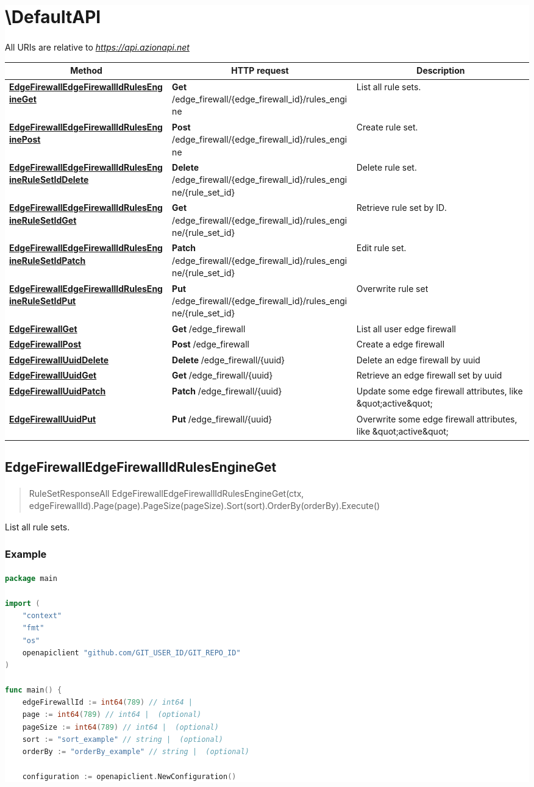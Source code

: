 # \DefaultAPI

All URIs are relative to *https://api.azionapi.net*

Method | HTTP request | Description
------------- | ------------- | -------------
[**EdgeFirewallEdgeFirewallIdRulesEngineGet**](DefaultAPI.md#EdgeFirewallEdgeFirewallIdRulesEngineGet) | **Get** /edge_firewall/{edge_firewall_id}/rules_engine | List all rule sets.
[**EdgeFirewallEdgeFirewallIdRulesEnginePost**](DefaultAPI.md#EdgeFirewallEdgeFirewallIdRulesEnginePost) | **Post** /edge_firewall/{edge_firewall_id}/rules_engine | Create rule set.
[**EdgeFirewallEdgeFirewallIdRulesEngineRuleSetIdDelete**](DefaultAPI.md#EdgeFirewallEdgeFirewallIdRulesEngineRuleSetIdDelete) | **Delete** /edge_firewall/{edge_firewall_id}/rules_engine/{rule_set_id} | Delete rule set.
[**EdgeFirewallEdgeFirewallIdRulesEngineRuleSetIdGet**](DefaultAPI.md#EdgeFirewallEdgeFirewallIdRulesEngineRuleSetIdGet) | **Get** /edge_firewall/{edge_firewall_id}/rules_engine/{rule_set_id} | Retrieve rule set by ID.
[**EdgeFirewallEdgeFirewallIdRulesEngineRuleSetIdPatch**](DefaultAPI.md#EdgeFirewallEdgeFirewallIdRulesEngineRuleSetIdPatch) | **Patch** /edge_firewall/{edge_firewall_id}/rules_engine/{rule_set_id} | Edit rule set.
[**EdgeFirewallEdgeFirewallIdRulesEngineRuleSetIdPut**](DefaultAPI.md#EdgeFirewallEdgeFirewallIdRulesEngineRuleSetIdPut) | **Put** /edge_firewall/{edge_firewall_id}/rules_engine/{rule_set_id} | Overwrite rule set
[**EdgeFirewallGet**](DefaultAPI.md#EdgeFirewallGet) | **Get** /edge_firewall | List all user edge firewall
[**EdgeFirewallPost**](DefaultAPI.md#EdgeFirewallPost) | **Post** /edge_firewall | Create a edge firewall
[**EdgeFirewallUuidDelete**](DefaultAPI.md#EdgeFirewallUuidDelete) | **Delete** /edge_firewall/{uuid} | Delete an edge firewall by uuid
[**EdgeFirewallUuidGet**](DefaultAPI.md#EdgeFirewallUuidGet) | **Get** /edge_firewall/{uuid} | Retrieve an edge firewall set by uuid
[**EdgeFirewallUuidPatch**](DefaultAPI.md#EdgeFirewallUuidPatch) | **Patch** /edge_firewall/{uuid} | Update some edge firewall attributes, like \&quot;active\&quot;
[**EdgeFirewallUuidPut**](DefaultAPI.md#EdgeFirewallUuidPut) | **Put** /edge_firewall/{uuid} | Overwrite some edge firewall attributes, like \&quot;active\&quot;



## EdgeFirewallEdgeFirewallIdRulesEngineGet

> RuleSetResponseAll EdgeFirewallEdgeFirewallIdRulesEngineGet(ctx, edgeFirewallId).Page(page).PageSize(pageSize).Sort(sort).OrderBy(orderBy).Execute()

List all rule sets.

### Example

```go
package main

import (
    "context"
    "fmt"
    "os"
    openapiclient "github.com/GIT_USER_ID/GIT_REPO_ID"
)

func main() {
    edgeFirewallId := int64(789) // int64 | 
    page := int64(789) // int64 |  (optional)
    pageSize := int64(789) // int64 |  (optional)
    sort := "sort_example" // string |  (optional)
    orderBy := "orderBy_example" // string |  (optional)

    configuration := openapiclient.NewConfiguration()
```